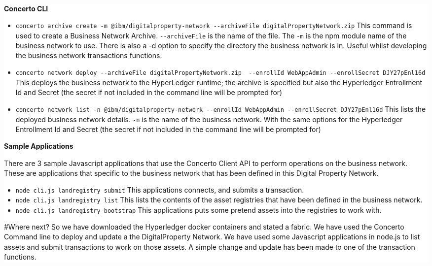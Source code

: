 **Concerto CLI**

* `concerto archive create -m @ibm/digitalproperty-network --archiveFile digitalPropertyNetwork.zip`
This command is used to create a Business Network Archive. `--archiveFile` is the name of the file. The `-m` is the npm module name of the business network to use. There is also a -d option to specify the directory the business network is in. Useful whilst developing the business network transactions functions.

* `concerto network deploy --archiveFile digitalPropertyNetwork.zip  --enrollId WebAppAdmin --enrollSecret DJY27pEnl16d`
This deploys the business network to the HyperLedger runtime; the archive is specified but also the Hyperledger Entrollment Id and Secret (the secret if not included in the command line will be prompted for)
* `concerto network list -n @ibm/digitalproperty-network --enrollId WebAppAdmin --enrollSecret DJY27pEnl16d`
This lists the deployed business network details. `-n` is the name of the business network. With the same options for the Hyperledger Entrollment Id and Secret (the secret if not included in the command line will be prompted for)

**Sample Applications**

There are 3 sample Javascript applications that use the Concerto Client API to perform operations on the business network. These are applications that specific to the business network that has been defined in this Digital Property Network.

* `node cli.js landregistry submit`  This applications connects, and submits a transaction.
* `node cli.js landregistry list`   This lists the contents of the asset registries that have been defined in the business network.
* `node cli.js landregistry bootstrap` This applications puts some pretend assets into the registries to work with.

#Where next?
So we have downloaded the Hyperledger docker containers and stated a fabric. We have used the Concerto Command line to deploy and update a the DigitalProperty Network. We have used some Javascript applications in node.js to list assets and submit transactions to work on those assets.  A simple change and update has been made to one of the transaction functions.
